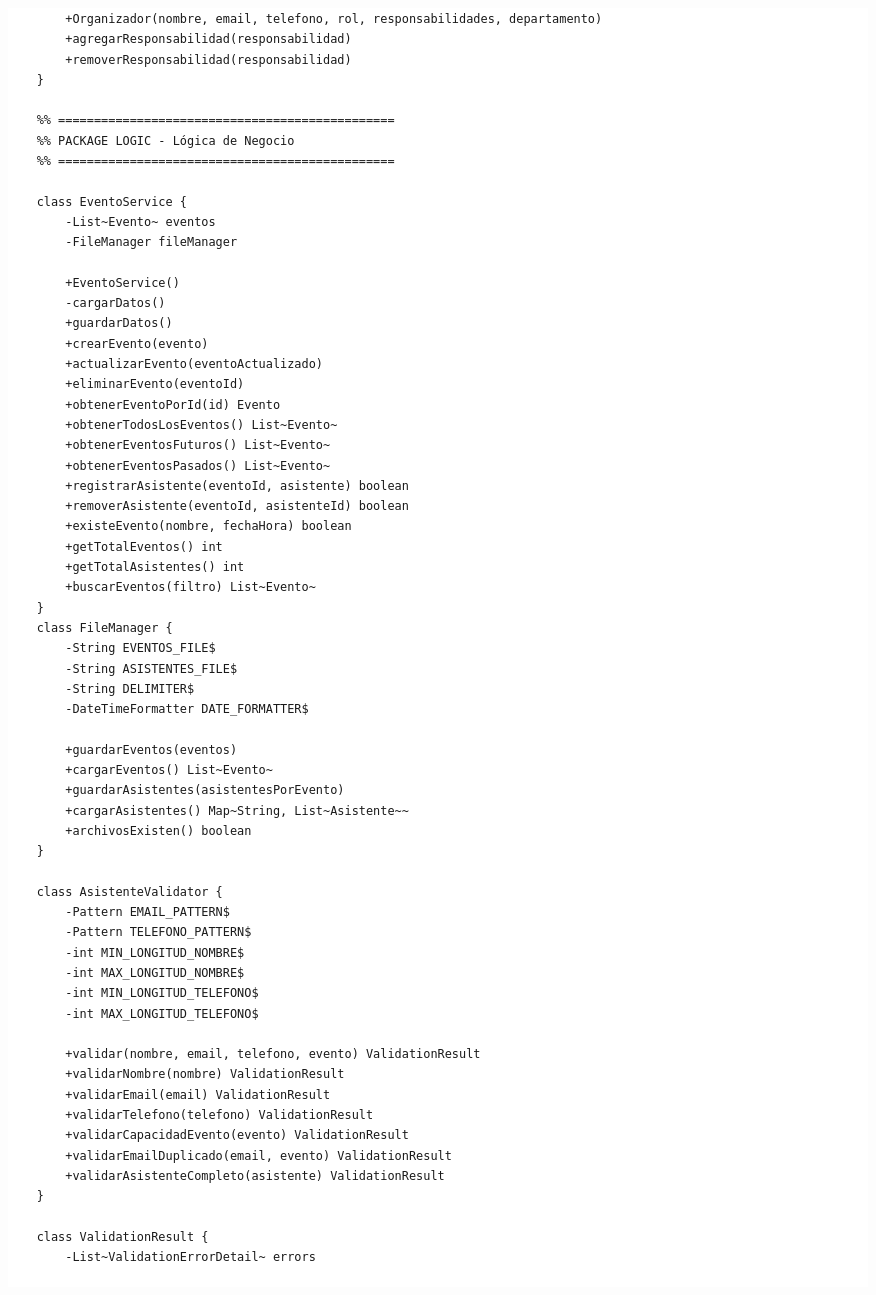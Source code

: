 ```mermaid
        +Organizador(nombre, email, telefono, rol, responsabilidades, departamento)
        +agregarResponsabilidad(responsabilidad)
        +removerResponsabilidad(responsabilidad)
    }
    
    %% ===============================================
    %% PACKAGE LOGIC - Lógica de Negocio
    %% ===============================================
    
    class EventoService {
        -List~Evento~ eventos
        -FileManager fileManager
        
        +EventoService()
        -cargarDatos()
        +guardarDatos()
        +crearEvento(evento)
        +actualizarEvento(eventoActualizado)
        +eliminarEvento(eventoId)
        +obtenerEventoPorId(id) Evento
        +obtenerTodosLosEventos() List~Evento~
        +obtenerEventosFuturos() List~Evento~
        +obtenerEventosPasados() List~Evento~
        +registrarAsistente(eventoId, asistente) boolean
        +removerAsistente(eventoId, asistenteId) boolean
        +existeEvento(nombre, fechaHora) boolean
        +getTotalEventos() int
        +getTotalAsistentes() int
        +buscarEventos(filtro) List~Evento~
    }
    class FileManager {
        -String EVENTOS_FILE$
        -String ASISTENTES_FILE$
        -String DELIMITER$
        -DateTimeFormatter DATE_FORMATTER$
        
        +guardarEventos(eventos)
        +cargarEventos() List~Evento~
        +guardarAsistentes(asistentesPorEvento)
        +cargarAsistentes() Map~String, List~Asistente~~
        +archivosExisten() boolean
    }
    
    class AsistenteValidator {
        -Pattern EMAIL_PATTERN$
        -Pattern TELEFONO_PATTERN$
        -int MIN_LONGITUD_NOMBRE$
        -int MAX_LONGITUD_NOMBRE$
        -int MIN_LONGITUD_TELEFONO$
        -int MAX_LONGITUD_TELEFONO$
        
        +validar(nombre, email, telefono, evento) ValidationResult
        +validarNombre(nombre) ValidationResult
        +validarEmail(email) ValidationResult
        +validarTelefono(telefono) ValidationResult
        +validarCapacidadEvento(evento) ValidationResult
        +validarEmailDuplicado(email, evento) ValidationResult
        +validarAsistenteCompleto(asistente) ValidationResult
    }
    
    class ValidationResult {
        -List~ValidationErrorDetail~ errors
        
```